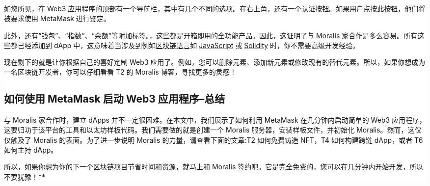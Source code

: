 如您所见，在 Web3 应用程序的顶部有一个导航栏，其中有几个不同的选项。在右上角，还有一个认证按钮。如果用户点按此按钮，他们将被要求使用 MetaMask 进行鉴定。

此外，还有“钱包”、“指数”、“余额”等附加标签。，这些都是开箱即用的全功能产品。因此，这证明了与 Moralis 家合作是多么容易。所有这些都已经添加到 dApp 中，这意味着当涉及到例如[区块链语言](https://moralis.io/best-languages-for-blockchain-development-full-tutorial/)如 [JavaScript](https://moralis.io/javascript-explained-what-is-javascript/) 或 [Solidity](https://moralis.io/solidity-explained-what-is-solidity/) 时，你不需要高级开发经验。

现在剩下的就是让你根据自己的喜好定制 Web3 应用了。例如，您可以删除元素、添加新元素或修改现有的替代元素。所以，如果你想成为一名区块链开发者，你可以仔细看看 T2 的 Moralis 博客，寻找更多的灵感！

## 如何使用 MetaMask 启动 Web3 应用程序–总结

与 Moralis 家合作时，建立 dApps 并不一定很困难。在本文中，我们展示了如何利用 MetaMask 在几分钟内启动简单的 Web3 应用程序，这要归功于该平台的工具和以太坊样板代码。我们需要做的就是创建一个 Moralis 服务器，安装样板文件，并初始化 Moralis。然而，这仅仅触及了 Moralis 的表面。为了进一步说明 Moralis 的力量，请查看下面的文章:T2 如何免费铸造 NFT，T4 如何构建跨链 dApp，或者 T6 如何主持 dApp。

所以，如果你想为你的下一个区块链项目节省时间和资源，就马上和 Moralis 签约吧。它是完全免费的，您可以在几分钟内开始开发，所以不要犹豫！**